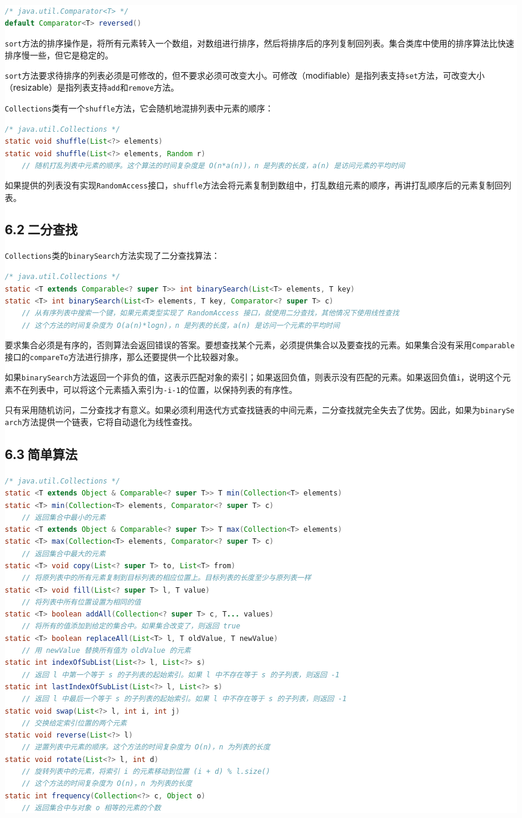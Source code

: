 ```java
/* java.util.Comparator<T> */
default Comparator<T> reversed()
```
`sort`方法的排序操作是，将所有元素转入一个数组，对数组进行排序，然后将排序后的序列复制回列表。集合类库中使用的排序算法比快速排序慢一些，但它是稳定的。

`sort`方法要求待排序的列表必须是可修改的，但不要求必须可改变大小。可修改（modifiable）是指列表支持`set`方法，可改变大小（resizable）是指列表支持`add`和`remove`方法。

`Collections`类有一个`shuffle`方法，它会随机地混排列表中元素的顺序：

```java
/* java.util.Collections */
static void shuffle(List<?> elements)
static void shuffle(List<?> elements, Random r)
    // 随机打乱列表中元素的顺序。这个算法的时间复杂度是 O(n*a(n))，n 是列表的长度，a(n) 是访问元素的平均时间
```
如果提供的列表没有实现`RandomAccess`接口，`shuffle`方法会将元素复制到数组中，打乱数组元素的顺序，再讲打乱顺序后的元素复制回列表。
## 6.2 二分查找
`Collections`类的`binarySearch`方法实现了二分查找算法：

```java
/* java.util.Collections */
static <T extends Comparable<? super T>> int binarySearch(List<T> elements, T key)
static <T> int binarySearch(List<T> elements, T key, Comparator<? super T> c)
    // 从有序列表中搜索一个键，如果元素类型实现了 RandomAccess 接口，就使用二分查找，其他情况下使用线性查找
    // 这个方法的时间复杂度为 O(a(n)*logn)，n 是列表的长度，a(n) 是访问一个元素的平均时间
```
要求集合必须是有序的，否则算法会返回错误的答案。要想查找某个元素，必须提供集合以及要查找的元素。如果集合没有采用`Comparable`接口的`compareTo`方法进行排序，那么还要提供一个比较器对象。

如果`binarySearch`方法返回一个非负的值，这表示匹配对象的索引；如果返回负值，则表示没有匹配的元素。如果返回负值`i`，说明这个元素不在列表中，可以将这个元素插入索引为`-i-1`的位置，以保持列表的有序性。

只有采用随机访问，二分查找才有意义。如果必须利用迭代方式查找链表的中间元素，二分查找就完全失去了优势。因此，如果为`binarySearch`方法提供一个链表，它将自动退化为线性查找。
## 6.3 简单算法

```java
/* java.util.Collections */
static <T extends Object & Comparable<? super T>> T min(Collection<T> elements)
static <T> min(Collection<T> elements, Comparator<? super T> c)
    // 返回集合中最小的元素
static <T extends Object & Comparable<? super T>> T max(Collection<T> elements)
static <T> max(Collection<T> elements, Comparator<? super T> c)
    // 返回集合中最大的元素
static <T> void copy(List<? super T> to, List<T> from)
    // 将原列表中的所有元素复制到目标列表的相应位置上。目标列表的长度至少与原列表一样
static <T> void fill(List<? super T> l, T value)
    // 将列表中所有位置设置为相同的值
static <T> boolean addAll(Collection<? super T> c, T... values)
    // 将所有的值添加到给定的集合中。如果集合改变了，则返回 true
static <T> boolean replaceAll(List<T> l, T oldValue, T newValue)
    // 用 newValue 替换所有值为 oldValue 的元素
static int indexOfSubList(List<?> l, List<?> s)
    // 返回 l 中第一个等于 s 的子列表的起始索引。如果 l 中不存在等于 s 的子列表，则返回 -1
static int lastIndexOfSubList(List<?> l, List<?> s)
    // 返回 l 中最后一个等于 s 的子列表的起始索引。如果 l 中不存在等于 s 的子列表，则返回 -1
static void swap(List<?> l, int i, int j)
    // 交换给定索引位置的两个元素
static void reverse(List<?> l)
    // 逆置列表中元素的顺序。这个方法的时间复杂度为 O(n)，n 为列表的长度
static void rotate(List<?> l, int d)
    // 旋转列表中的元素，将索引 i 的元素移动到位置 (i + d) % l.size()
    // 这个方法的时间复杂度为 O(n)，n 为列表的长度
static int frequency(Collection<?> c, Object o)
    // 返回集合中与对象 o 相等的元素的个数
```